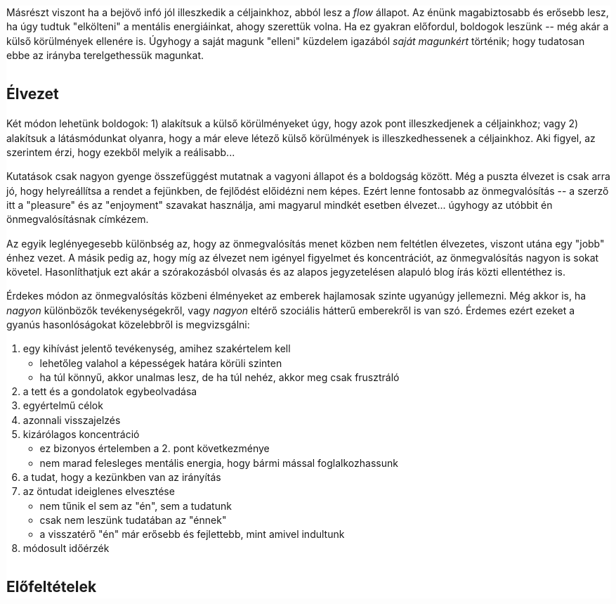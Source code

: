 Másrészt viszont ha a bejövő infó jól illeszkedik a céljainkhoz, abból lesz a _flow_ állapot.
Az énünk magabiztosabb és erősebb lesz, ha úgy tudtuk "elkölteni" a mentális energiáinkat, ahogy szerettük volna.
Ha ez gyakran előfordul, boldogok leszünk -- még akár a külső körülmények ellenére is.
Úgyhogy a saját magunk "elleni" küzdelem igazából _saját magunkért_ történik; hogy tudatosan ebbe az irányba terelgethessük magunkat.




## Élvezet

Két módon lehetünk boldogok: 1) alakítsuk a külső körülményeket úgy, hogy azok pont illeszkedjenek a céljainkhoz; vagy 2) alakítsuk a látásmódunkat olyanra, hogy a már eleve létező külső körülmények is illeszkedhessenek a céljainkhoz.
Aki figyel, az szerintem érzi, hogy ezekből melyik a reálisabb...

Kutatások csak nagyon gyenge összefüggést mutatnak a vagyoni állapot és a boldogság között.
Még a puszta élvezet is csak arra jó, hogy helyreállítsa a rendet a fejünkben, de fejlődést előidézni nem képes.
Ezért lenne fontosabb az önmegvalósítás -- a szerző itt a "pleasure" és az "enjoyment" szavakat használja, ami magyarul mindkét esetben élvezet... úgyhogy az utóbbit én önmegvalósításnak címkézem.

Az egyik leglényegesebb különbség az, hogy az önmegvalósítás menet közben nem feltétlen élvezetes, viszont utána egy "jobb" énhez vezet.
A másik pedig az, hogy míg az élvezet nem igényel figyelmet és koncentrációt, az önmegvalósítás nagyon is sokat követel.
Hasonlíthatjuk ezt akár a szórakozásból olvasás és az alapos jegyzetelésen alapuló blog írás közti ellentéthez is.

Érdekes módon az önmegvalósítás közbeni élményeket az emberek hajlamosak szinte ugyanúgy jellemezni.
Még akkor is, ha _nagyon_ különbözők tevékenységekről, vagy _nagyon_ eltérő szociális hátterű emberekről is van szó.
Érdemes ezért ezeket a gyanús hasonlóságokat közelebbről is megvizsgálni:

1. egy kihívást jelentő tevékenység, amihez szakértelem kell
    - lehetőleg valahol a képességek határa körüli szinten
    - ha túl könnyű, akkor unalmas lesz, de ha túl nehéz, akkor meg csak frusztráló
2. a tett és a gondolatok egybeolvadása
3. egyértelmű célok
4. azonnali visszajelzés
5. kizárólagos koncentráció
    - ez bizonyos értelemben a 2. pont következménye
    - nem marad felesleges mentális energia, hogy bármi mással foglalkozhassunk
6. a tudat, hogy a kezünkben van az irányítás
7. az öntudat ideiglenes elvesztése
    - nem tűnik el sem az "én", sem a tudatunk
    - csak nem leszünk tudatában az "énnek"
    - a visszatérő "én" már erősebb és fejlettebb, mint amivel indultunk
8. módosult időérzék



## Előfeltételek
